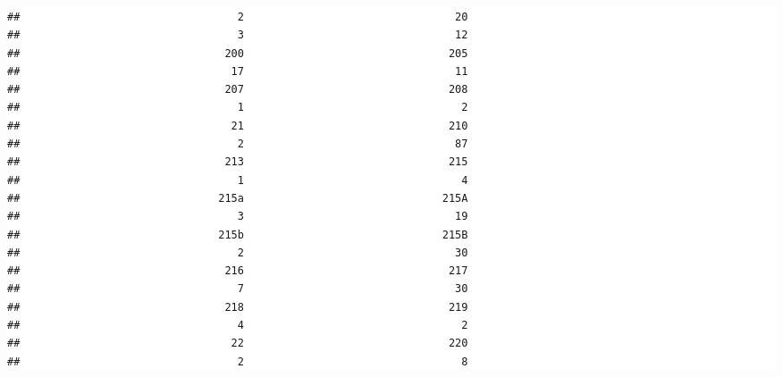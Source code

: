     ##                                  2                                 20 
    ##                                  3                                 12 
    ##                                200                                205 
    ##                                 17                                 11 
    ##                                207                                208 
    ##                                  1                                  2 
    ##                                 21                                210 
    ##                                  2                                 87 
    ##                                213                                215 
    ##                                  1                                  4 
    ##                               215a                               215A 
    ##                                  3                                 19 
    ##                               215b                               215B 
    ##                                  2                                 30 
    ##                                216                                217 
    ##                                  7                                 30 
    ##                                218                                219 
    ##                                  4                                  2 
    ##                                 22                                220 
    ##                                  2                                  8 